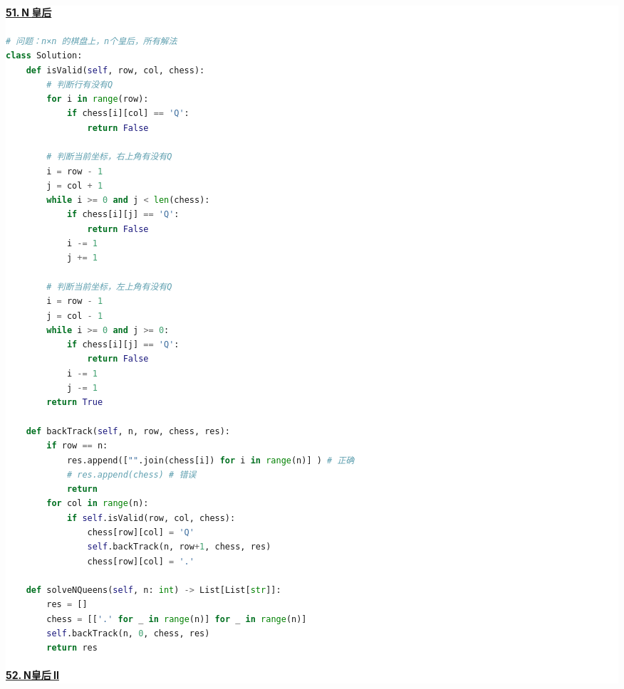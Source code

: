 


#### [51. N 皇后](https://leetcode-cn.com/problems/n-queens/)

```python
# 问题：n×n 的棋盘上，n个皇后，所有解法
class Solution:
    def isValid(self, row, col, chess):
        # 判断行有没有Q
        for i in range(row):
            if chess[i][col] == 'Q':
                return False

        # 判断当前坐标，右上角有没有Q
        i = row - 1
        j = col + 1
        while i >= 0 and j < len(chess):
            if chess[i][j] == 'Q':
                return False
            i -= 1
            j += 1

        # 判断当前坐标，左上角有没有Q
        i = row - 1
        j = col - 1
        while i >= 0 and j >= 0:
            if chess[i][j] == 'Q':
                return False
            i -= 1
            j -= 1
        return True 
    
    def backTrack(self, n, row, chess, res):
        if row == n:
            res.append(["".join(chess[i]) for i in range(n)] ) # 正确
            # res.append(chess) # 错误
            return 
        for col in range(n):
            if self.isValid(row, col, chess):
                chess[row][col] = 'Q'
                self.backTrack(n, row+1, chess, res)
                chess[row][col] = '.'

    def solveNQueens(self, n: int) -> List[List[str]]:
        res = []
        chess = [['.' for _ in range(n)] for _ in range(n)]
        self.backTrack(n, 0, chess, res)
        return res
```



#### [52. N皇后 II](https://leetcode-cn.com/problems/n-queens-ii/)
